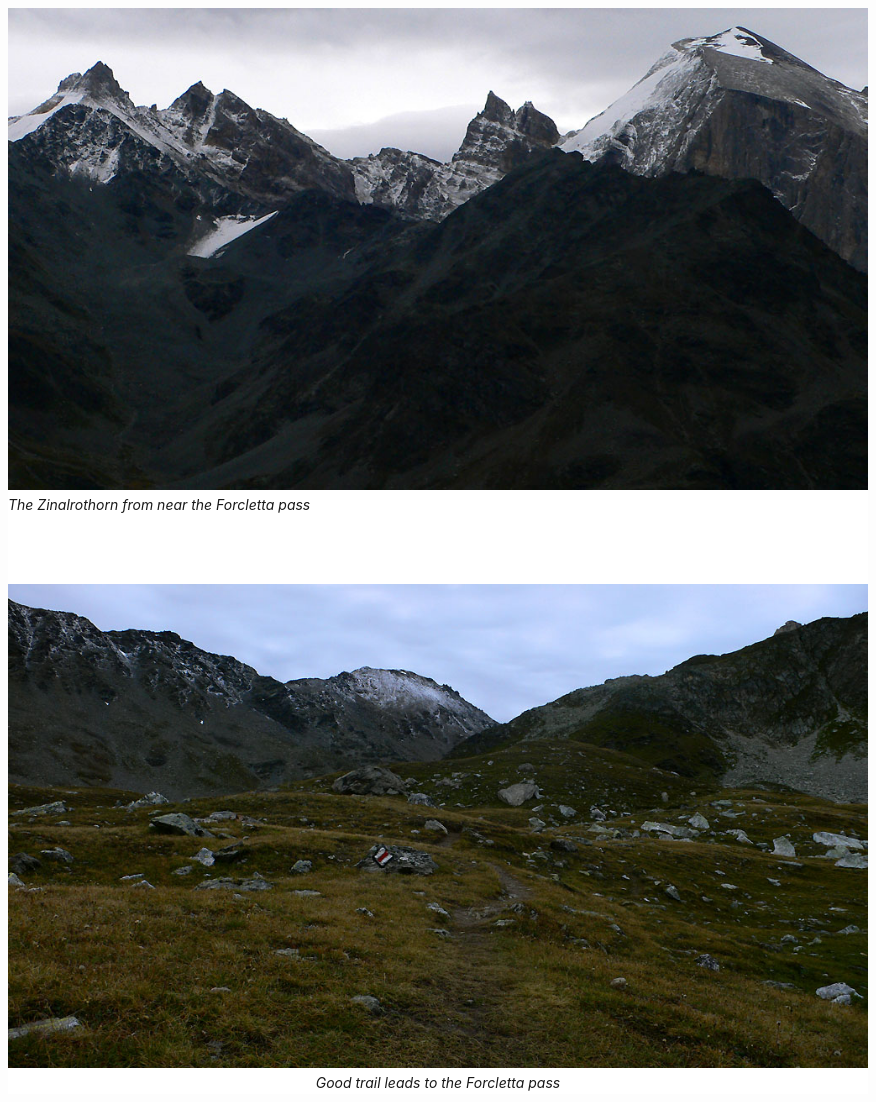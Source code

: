 <img src="images/mon_backside.jpg"><br>
<i>The Zinalrothorn from near the Forcletta pass</i><br></center>

<br><br><center>
<img src="images/mon_nicetrail.jpg"><br>
<i>Good trail leads to the Forcletta pass</i><br></center>
